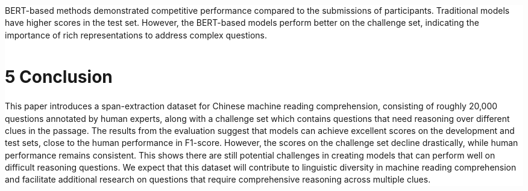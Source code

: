 BERT-based methods demonstrated competitive performance compared to the submissions of participants. Traditional models have higher scores in the test set. However, the BERT-based models perform better on the challenge set, indicating the importance of rich representations to address complex questions.

# 5 Conclusion

This paper introduces a span-extraction dataset for Chinese machine reading comprehension, consisting of roughly 20,000 questions annotated by human experts, along with a challenge set which contains questions that need reasoning over different clues in the passage. The results from the evaluation suggest that models can achieve excellent scores on the development and test sets, close to the human performance in F1-score. However, the scores on the challenge set decline drastically, while human performance remains consistent. This shows there are still potential challenges in creating models that can perform well on difficult reasoning questions. We expect that this dataset will contribute to linguistic diversity in machine reading comprehension and facilitate additional research on questions that require comprehensive reasoning across multiple clues.

